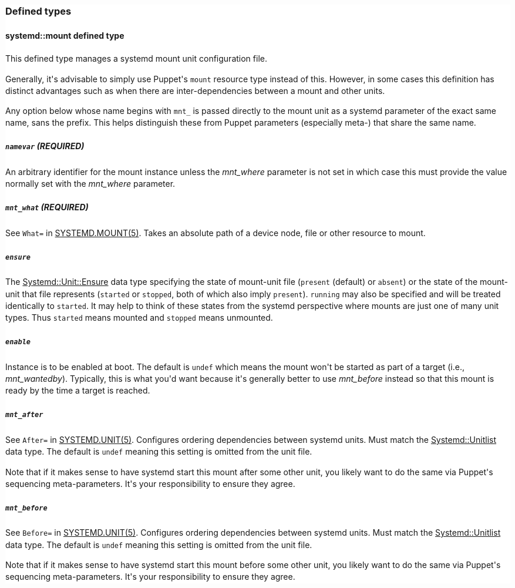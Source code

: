 

### Defined types

#### systemd::mount defined type

This defined type manages a systemd mount unit configuration file.

Generally, it's advisable to simply use Puppet's `mount` resource type instead of this.  However, in some cases this definition has distinct advantages such as when there are inter-dependencies between a mount and other units.

Any option below whose name begins with `mnt_` is passed directly to the mount unit as a systemd parameter of the exact same name, sans the prefix.  This helps distinguish these from Puppet parameters (especially meta-) that share the same name.

##### `namevar` (REQUIRED)
An arbitrary identifier for the mount instance unless the *mnt_where* parameter is not set in which case this must provide the value normally set with the *mnt_where* parameter.

##### `mnt_what` (REQUIRED)
See `What=` in [SYSTEMD.MOUNT(5)](https://www.freedesktop.org/software/systemd/man/systemd.mount.html#What=).  Takes an absolute path of a device node, file or other resource to mount.

##### `ensure`
The [Systemd::Unit::Ensure](#systemdunitensure-data-type) data type specifying the state of mount-unit file (`present` (default) or `absent`) or the state of the mount-unit that file represents (`started` or `stopped`, both of which also imply `present`).  `running` may also be specified and will be treated identically to `started`.  It may help to think of these states from the systemd perspective where mounts are just one of many unit types.  Thus `started` means mounted and `stopped` means unmounted.

##### `enable`
Instance is to be enabled at boot.  The default is `undef` which means the mount won't be started as part of a target (i.e., *mnt_wantedby*).  Typically, this is what you'd want because it's generally better to use *mnt_before* instead so that this mount is ready by the time a target is reached.

##### `mnt_after`
See `After=` in [SYSTEMD.UNIT(5)](https://www.freedesktop.org/software/systemd/man/systemd.unit.html#Before=).  Configures ordering dependencies between systemd units.  Must match the [Systemd::Unitlist](#systemdunitlist-data-type) data type.  The default is `undef` meaning this setting is omitted from the unit file.

Note that if it makes sense to have systemd start this mount after some other unit, you likely want to do the same via Puppet's sequencing meta-parameters.  It's your responsibility to ensure they agree.

##### `mnt_before`
See `Before=` in [SYSTEMD.UNIT(5)](https://www.freedesktop.org/software/systemd/man/systemd.unit.html#Before=).  Configures ordering dependencies between systemd units.  Must match the [Systemd::Unitlist](#systemdunitlist-data-type) data type.  The default is `undef` meaning this setting is omitted from the unit file.

Note that if it makes sense to have systemd start this mount before some other unit, you likely want to do the same via Puppet's sequencing meta-parameters.  It's your responsibility to ensure they agree.

